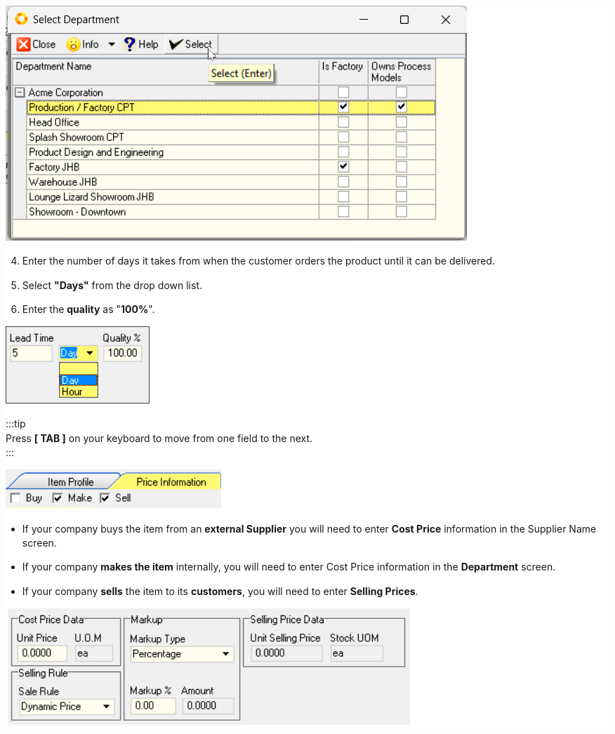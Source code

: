 ![](../static/img/docs/SAF-441/image231.png)  

4. Enter the number of days it takes from when the customer orders the
product until it can be delivered.  

5. Select **"Days"** from the drop down list.  

6. Enter the **quality** as "**100%**".  
	
![](../static/img/docs/SAF-441/image221.png)  

:::tip  
Press **[ TAB ]** on your keyboard to move from one field to the next.  
:::  
	
![](../static/img/docs/SAF-441/image222.png)  

-   If your company buys the item from an **external Supplier** you will
    need to enter **Cost Price** information in the Supplier Name screen.  

-   If your company **makes the item** internally, you will need to enter
Cost Price information in the **Department** screen.  

-   If your company **sells** the item to its **customers**, you will need to
enter **Selling Prices**.  
	
![](../static/img/docs/SAF-441/image223.png)  
